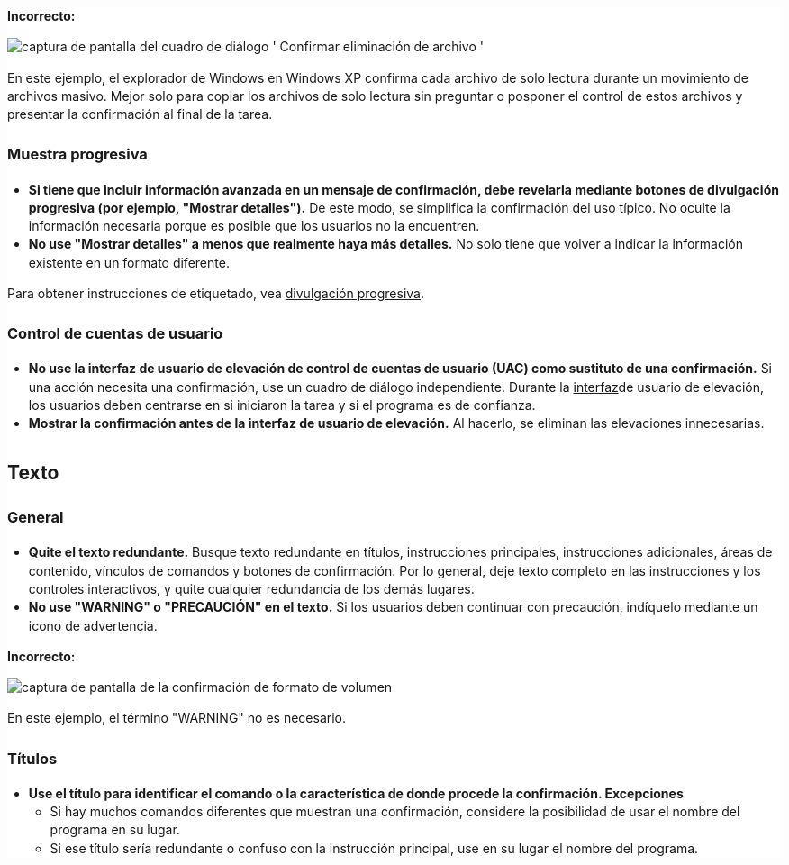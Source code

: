 **Incorrecto:**

![captura de pantalla del cuadro de diálogo ' Confirmar eliminación de archivo ' ](images/mess-confirm-image35.png)

En este ejemplo, el explorador de Windows en Windows XP confirma cada archivo de solo lectura durante un movimiento de archivos masivo. Mejor solo para copiar los archivos de solo lectura sin preguntar o posponer el control de estos archivos y presentar la confirmación al final de la tarea.

### <a name="progressive-disclosure"></a>Muestra progresiva

-   **Si tiene que incluir información avanzada en un mensaje de confirmación, debe revelarla mediante botones de divulgación progresiva (por ejemplo, "Mostrar detalles").** De este modo, se simplifica la confirmación del uso típico. No oculte la información necesaria porque es posible que los usuarios no la encuentren.
-   **No use "Mostrar detalles" a menos que realmente haya más detalles.** No solo tiene que volver a indicar la información existente en un formato diferente.

Para obtener instrucciones de etiquetado, vea [divulgación progresiva](ctrl-progressive-disclosure-controls.md).

### <a name="user-account-control"></a>Control de cuentas de usuario

-   **No use la interfaz de usuario de elevación de control de cuentas de usuario (UAC) como sustituto de una confirmación.** Si una acción necesita una confirmación, use un cuadro de diálogo independiente. Durante la [interfaz](winenv-uac.md)de usuario de elevación, los usuarios deben centrarse en si iniciaron la tarea y si el programa es de confianza.
-   **Mostrar la confirmación antes de la interfaz de usuario de elevación.** Al hacerlo, se eliminan las elevaciones innecesarias.

## <a name="text"></a>Texto

### <a name="general"></a>General

-   **Quite el texto redundante.** Busque texto redundante en títulos, instrucciones principales, instrucciones adicionales, áreas de contenido, vínculos de comandos y botones de confirmación. Por lo general, deje texto completo en las instrucciones y los controles interactivos, y quite cualquier redundancia de los demás lugares.
-   **No use "WARNING" o "PRECAUCIÓN" en el texto.** Si los usuarios deben continuar con precaución, indíquelo mediante un icono de advertencia.

**Incorrecto:**

![captura de pantalla de la confirmación de formato de volumen ](images/mess-confirm-image36.png)

En este ejemplo, el término "WARNING" no es necesario.

### <a name="titles"></a>Títulos

-   **Use el título para identificar el comando o la característica de donde procede la confirmación. Excepciones**
    -   Si hay muchos comandos diferentes que muestran una confirmación, considere la posibilidad de usar el nombre del programa en su lugar.
    -   Si ese título sería redundante o confuso con la instrucción principal, use en su lugar el nombre del programa.

